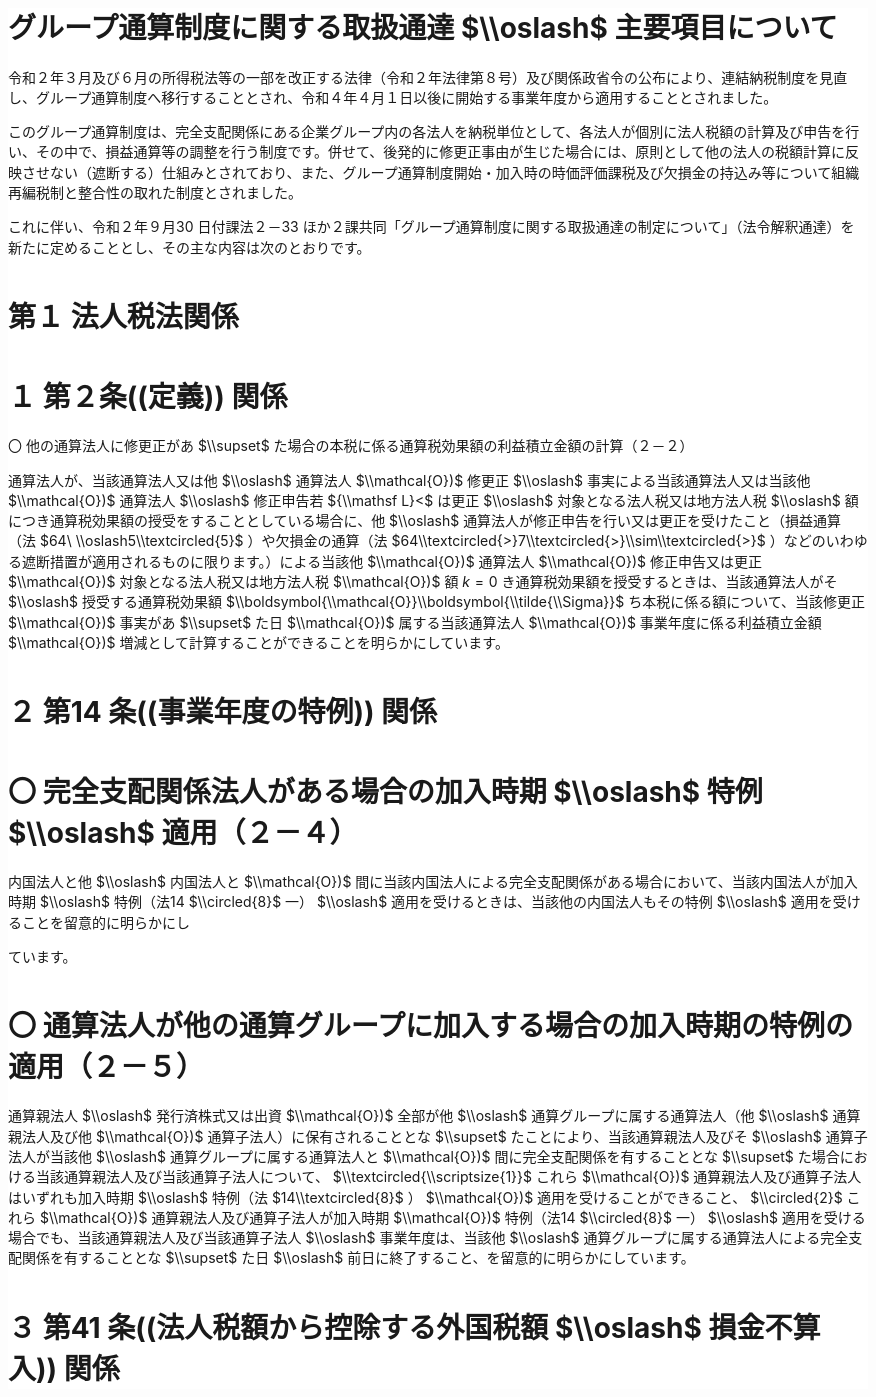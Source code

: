 # グループ通算制度に関する取扱通達 $\\oslash$ 主要項目について

令和２年３月及び６月の所得税法等の一部を改正する法律（令和２年法律第８号）及び関係政省令の公布により、連結納税制度を見直し、グループ通算制度へ移行することとされ、令和４年４月１日以後に開始する事業年度から適用することとされました。

このグループ通算制度は、完全支配関係にある企業グループ内の各法人を納税単位として、各法人が個別に法人税額の計算及び申告を行い、その中で、損益通算等の調整を行う制度です。併せて、後発的に修更正事由が生じた場合には、原則として他の法人の税額計算に反映させない（遮断する）仕組みとされており、また、グループ通算制度開始・加入時の時価評価課税及び欠損金の持込み等について組織再編税制と整合性の取れた制度とされました。

これに伴い、令和２年９月30 日付課法２－33 ほか２課共同「グループ通算制度に関する取扱通達の制定について」（法令解釈通達）を新たに定めることとし、その主な内容は次のとおりです。

# 第１ 法人税法関係

# １ 第２条((定義)) 関係

〇 他の通算法人に修更正があ $\\supset$ た場合の本税に係る通算税効果額の利益積立金額の計算（２－２）

通算法人が、当該通算法人又は他 $\\oslash$ 通算法人 $\\mathcal{O})$ 修更正 $\\oslash$ 事実による当該通算法人又は当該他 $\\mathcal{O})$ 通算法人 $\\oslash$ 修正申告若 ${\\mathsf L}<$ は更正 $\\oslash$ 対象となる法人税又は地方法人税 $\\oslash$ 額につき通算税効果額の授受をすることとしている場合に、他 $\\oslash$ 通算法人が修正申告を行い又は更正を受けたこと（損益通算（法 $64\ \\oslash5\\textcircled{5}$ ）や欠損金の通算（法 $64\\textcircled{>}7\\textcircled{>}\\sim\\textcircled{>}$ ）などのいわゆる遮断措置が適用されるものに限ります。）による当該他 $\\mathcal{O})$ 通算法人 $\\mathcal{O})$ 修正申告又は更正 $\\mathcal{O})$ 対象となる法人税又は地方法人税 $\\mathcal{O})$ 額 $k=0$ き通算税効果額を授受するときは、当該通算法人がそ $\\oslash$ 授受する通算税効果額 $\\boldsymbol{\\mathcal{O}}\\boldsymbol{\\tilde{\\Sigma}}$ ち本税に係る額について、当該修更正 $\\mathcal{O})$ 事実があ $\\supset$ た日 $\\mathcal{O})$ 属する当該通算法人 $\\mathcal{O})$ 事業年度に係る利益積立金額 $\\mathcal{O})$ 増減として計算することができることを明らかにしています。

# ２ 第14 条((事業年度の特例)) 関係

# 〇 完全支配関係法人がある場合の加入時期 $\\oslash$ 特例 $\\oslash$ 適用（２－４）

内国法人と他 $\\oslash$ 内国法人と $\\mathcal{O})$ 間に当該内国法人による完全支配関係がある場合において、当該内国法人が加入時期 $\\oslash$ 特例（法14 $\\circled{8}$ 一） $\\oslash$ 適用を受けるときは、当該他の内国法人もその特例 $\\oslash$ 適用を受けることを留意的に明らかにし

ています。

# 〇 通算法人が他の通算グループに加入する場合の加入時期の特例の適用（２－５）

通算親法人 $\\oslash$ 発行済株式又は出資 $\\mathcal{O})$ 全部が他 $\\oslash$ 通算グループに属する通算法人（他 $\\oslash$ 通算親法人及び他 $\\mathcal{O})$ 通算子法人）に保有されることとな $\\supset$ たことにより、当該通算親法人及びそ $\\oslash$ 通算子法人が当該他 $\\oslash$ 通算グループに属する通算法人と $\\mathcal{O})$ 間に完全支配関係を有することとな $\\supset$ た場合における当該通算親法人及び当該通算子法人について、 $\\textcircled{\\scriptsize{1}}$ これら $\\mathcal{O})$ 通算親法人及び通算子法人はいずれも加入時期 $\\oslash$ 特例（法 $14\\textcircled{8}$ ） $\\mathcal{O})$ 適用を受けることができること、 $\\circled{2}$ これら $\\mathcal{O})$ 通算親法人及び通算子法人が加入時期 $\\mathcal{O})$ 特例（法14 $\\circled{8}$ 一） $\\oslash$ 適用を受ける場合でも、当該通算親法人及び当該通算子法人 $\\oslash$ 事業年度は、当該他 $\\oslash$ 通算グループに属する通算法人による完全支配関係を有することとな $\\supset$ た日 $\\oslash$ 前日に終了すること、を留意的に明らかにしています。

# ３ 第41 条((法人税額から控除する外国税額 $\\oslash$ 損金不算入)) 関係
